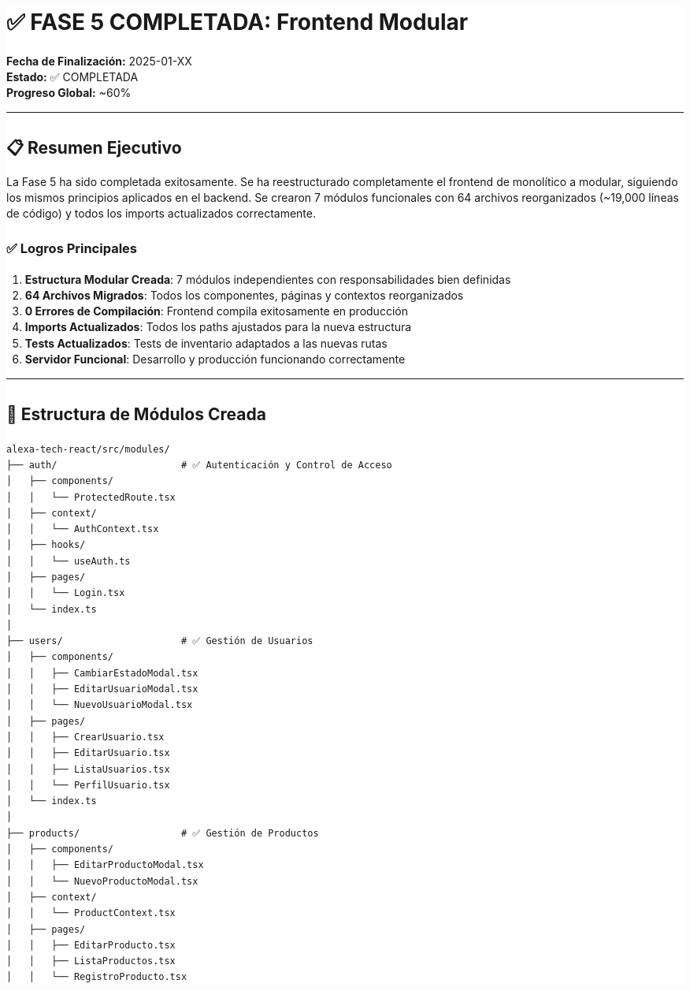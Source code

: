 # ✅ FASE 5 COMPLETADA: Frontend Modular

**Fecha de Finalización:** 2025-01-XX  
**Estado:** ✅ COMPLETADA  
**Progreso Global:** ~60%

---

## 📋 Resumen Ejecutivo

La Fase 5 ha sido completada exitosamente. Se ha reestructurado completamente el frontend de monolítico a modular, siguiendo los mismos principios aplicados en el backend. Se crearon 7 módulos funcionales con 64 archivos reorganizados (~19,000 líneas de código) y todos los imports actualizados correctamente.

### ✅ Logros Principales

1. **Estructura Modular Creada**: 7 módulos independientes con responsabilidades bien definidas
2. **64 Archivos Migrados**: Todos los componentes, páginas y contextos reorganizados
3. **0 Errores de Compilación**: Frontend compila exitosamente en producción
4. **Imports Actualizados**: Todos los paths ajustados para la nueva estructura
5. **Tests Actualizados**: Tests de inventario adaptados a las nuevas rutas
6. **Servidor Funcional**: Desarrollo y producción funcionando correctamente

---

## 📂 Estructura de Módulos Creada

```
alexa-tech-react/src/modules/
├── auth/                      # ✅ Autenticación y Control de Acceso
│   ├── components/
│   │   └── ProtectedRoute.tsx
│   ├── context/
│   │   └── AuthContext.tsx
│   ├── hooks/
│   │   └── useAuth.ts
│   ├── pages/
│   │   └── Login.tsx
│   └── index.ts
│
├── users/                     # ✅ Gestión de Usuarios
│   ├── components/
│   │   ├── CambiarEstadoModal.tsx
│   │   ├── EditarUsuarioModal.tsx
│   │   └── NuevoUsuarioModal.tsx
│   ├── pages/
│   │   ├── CrearUsuario.tsx
│   │   ├── EditarUsuario.tsx
│   │   ├── ListaUsuarios.tsx
│   │   └── PerfilUsuario.tsx
│   └── index.ts
│
├── products/                  # ✅ Gestión de Productos
│   ├── components/
│   │   ├── EditarProductoModal.tsx
│   │   └── NuevoProductoModal.tsx
│   ├── context/
│   │   └── ProductContext.tsx
│   ├── pages/
│   │   ├── EditarProducto.tsx
│   │   ├── ListaProductos.tsx
│   │   └── RegistroProducto.tsx
```
